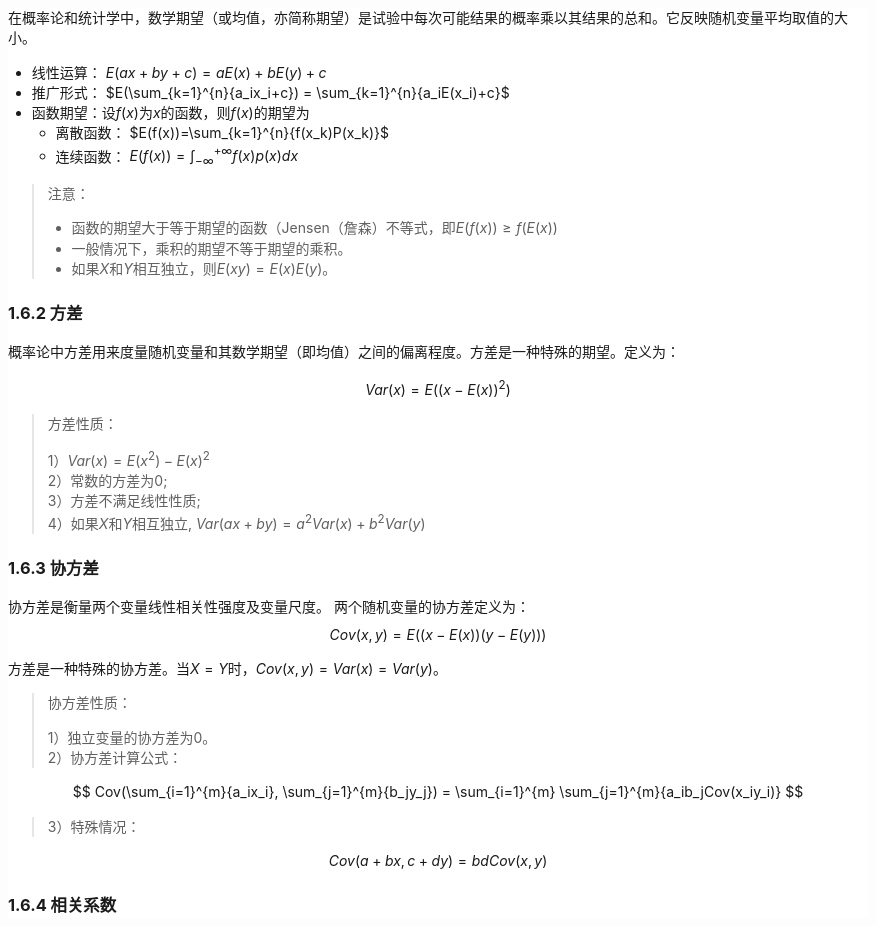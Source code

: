在概率论和统计学中，数学期望（或均值，亦简称期望）是试验中每次可能结果的概率乘以其结果的总和。它反映随机变量平均取值的大小。

- 线性运算： $E(ax+by+c) = aE(x)+bE(y)+c$  
- 推广形式： $E(\sum_{k=1}^{n}{a_ix_i+c}) = \sum_{k=1}^{n}{a_iE(x_i)+c}$ 
- 函数期望：设$f(x)$为$x$的函数，则$f(x)$的期望为
    - 离散函数： $E(f(x))=\sum_{k=1}^{n}{f(x_k)P(x_k)}$
    - 连续函数： $E(f(x))=\int_{-\infty}^{+\infty}{f(x)p(x)dx}$

> 注意：
>
> - 函数的期望大于等于期望的函数（Jensen（詹森）不等式，即$E(f(x))\geqslant f(E(x))$  
> - 一般情况下，乘积的期望不等于期望的乘积。  
> - 如果$X$和$Y$相互独立，则$E(xy)=E(x)E(y)​$。  

### 1.6.2 方差

概率论中方差用来度量随机变量和其数学期望（即均值）之间的偏离程度。方差是一种特殊的期望。定义为：

$$
Var(x) = E((x-E(x))^2)
$$

> 方差性质：  
>
> 1）$Var(x) = E(x^2) -E(x)^2$  
> 2）常数的方差为0;  
> 3）方差不满足线性性质;  
> 4）如果$X$和$Y$相互独立, $Var(ax+by)=a^2Var(x)+b^2Var(y)$   

### 1.6.3 协方差

协方差是衡量两个变量线性相关性强度及变量尺度。  两个随机变量的协方差定义为：
$$
Cov(x,y)=E((x-E(x))(y-E(y)))
$$

方差是一种特殊的协方差。当$X=Y$时，$Cov(x,y)=Var(x)=Var(y)$。

> 协方差性质：  
>
> 1）独立变量的协方差为0。  
> 2）协方差计算公式：

$$
Cov(\sum_{i=1}^{m}{a_ix_i}, \sum_{j=1}^{m}{b_jy_j}) = \sum_{i=1}^{m} \sum_{j=1}^{m}{a_ib_jCov(x_iy_i)}
$$

>
> 3）特殊情况：

$$
Cov(a+bx, c+dy) = bdCov(x, y)
$$

### 1.6.4 相关系数
